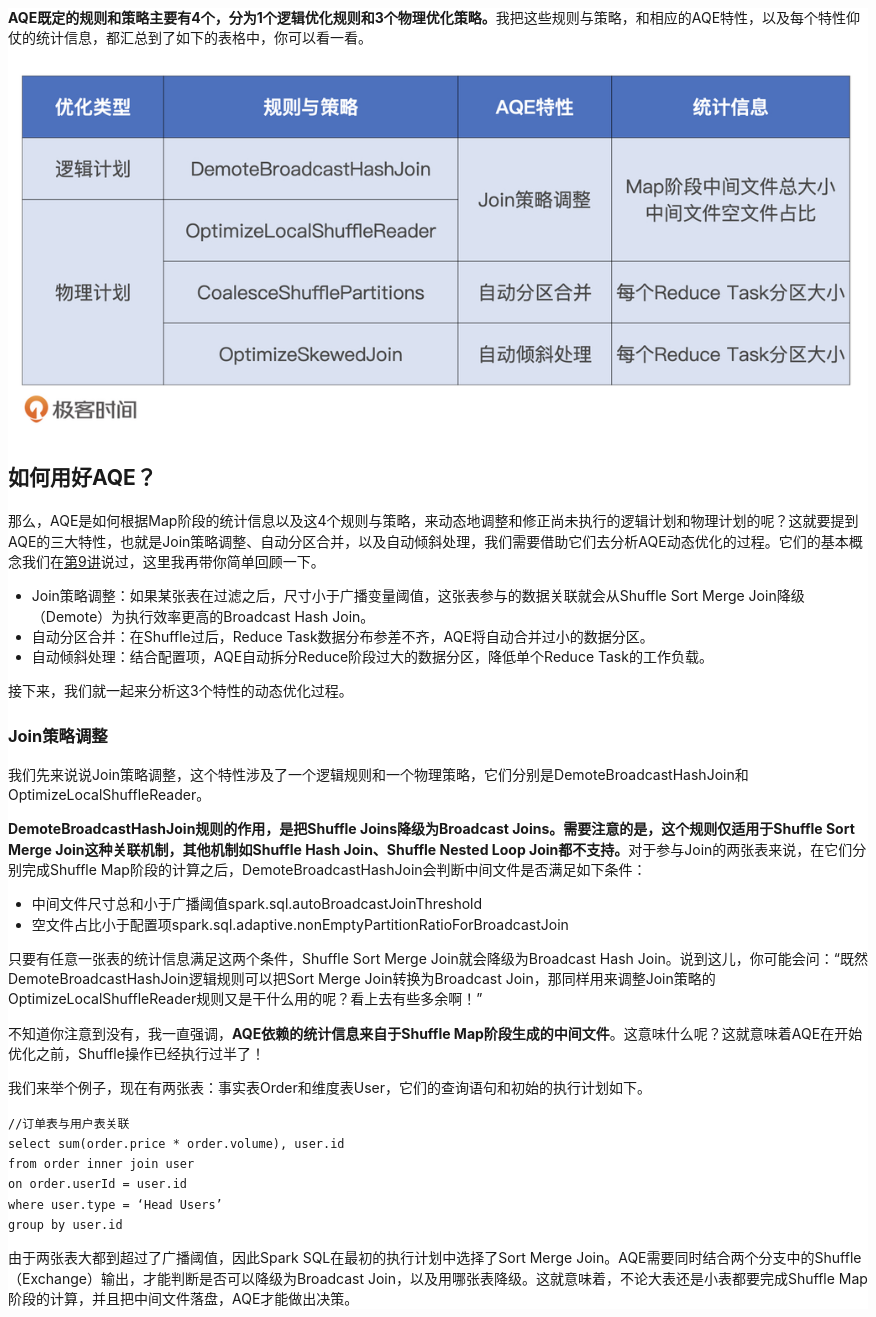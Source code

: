 <p><strong>AQE既定的规则和策略主要有4个，分为1个逻辑优化规则和3个物理优化策略。</strong>我把这些规则与策略，和相应的AQE特性，以及每个特性仰仗的统计信息，都汇总到了如下的表格中，你可以看一看。</p>
<p><img alt="" src="assets/fdd3f765482f49a981df53e5081c635f.jpg"/></p>
<h2 id="如何用好aqe">如何用好AQE？</h2>
<p>那么，AQE是如何根据Map阶段的统计信息以及这4个规则与策略，来动态地调整和修正尚未执行的逻辑计划和物理计划的呢？这就要提到AQE的三大特性，也就是Join策略调整、自动分区合并，以及自动倾斜处理，我们需要借助它们去分析AQE动态优化的过程。它们的基本概念我们在<a href="https://time.geekbang.org/column/article/357342" target="_blank">第9讲</a>说过，这里我再带你简单回顾一下。</p>
<ul>
<li>Join策略调整：如果某张表在过滤之后，尺寸小于广播变量阈值，这张表参与的数据关联就会从Shuffle Sort Merge Join降级（Demote）为执行效率更高的Broadcast Hash Join。</li>
<li>自动分区合并：在Shuffle过后，Reduce Task数据分布参差不齐，AQE将自动合并过小的数据分区。</li>
<li>自动倾斜处理：结合配置项，AQE自动拆分Reduce阶段过大的数据分区，降低单个Reduce Task的工作负载。</li>
</ul>
<p>接下来，我们就一起来分析这3个特性的动态优化过程。</p>
<h3 id="join策略调整">Join策略调整</h3>
<p>我们先来说说Join策略调整，这个特性涉及了一个逻辑规则和一个物理策略，它们分别是DemoteBroadcastHashJoin和OptimizeLocalShuffleReader。</p>
<p><strong>DemoteBroadcastHashJoin规则的作用，是把Shuffle Joins降级为Broadcast Joins。需要注意的是，这个规则仅适用于Shuffle Sort Merge Join这种关联机制，其他机制如Shuffle Hash Join、Shuffle Nested Loop Join都不支持。</strong>对于参与Join的两张表来说，在它们分别完成Shuffle Map阶段的计算之后，DemoteBroadcastHashJoin会判断中间文件是否满足如下条件：</p>
<ul>
<li>中间文件尺寸总和小于广播阈值spark.sql.autoBroadcastJoinThreshold</li>
<li>空文件占比小于配置项spark.sql.adaptive.nonEmptyPartitionRatioForBroadcastJoin</li>
</ul>
<p>只要有任意一张表的统计信息满足这两个条件，Shuffle Sort Merge Join就会降级为Broadcast Hash Join。说到这儿，你可能会问：“既然DemoteBroadcastHashJoin逻辑规则可以把Sort Merge Join转换为Broadcast Join，那同样用来调整Join策略的OptimizeLocalShuffleReader规则又是干什么用的呢？看上去有些多余啊！”</p>
<p>不知道你注意到没有，我一直强调，<strong>AQE依赖的统计信息来自于Shuffle Map阶段生成的中间文件</strong>。这意味什么呢？这就意味着AQE在开始优化之前，Shuffle操作已经执行过半了！</p>
<p>我们来举个例子，现在有两张表：事实表Order和维度表User，它们的查询语句和初始的执行计划如下。</p>
<pre><code>//订单表与用户表关联
select sum(order.price * order.volume), user.id
from order inner join user
on order.userId = user.id
where user.type = ‘Head Users’
group by user.id
</code></pre>
<p>由于两张表大都到超过了广播阈值，因此Spark SQL在最初的执行计划中选择了Sort Merge Join。AQE需要同时结合两个分支中的Shuffle（Exchange）输出，才能判断是否可以降级为Broadcast Join，以及用哪张表降级。这就意味着，不论大表还是小表都要完成Shuffle Map阶段的计算，并且把中间文件落盘，AQE才能做出决策。</p>